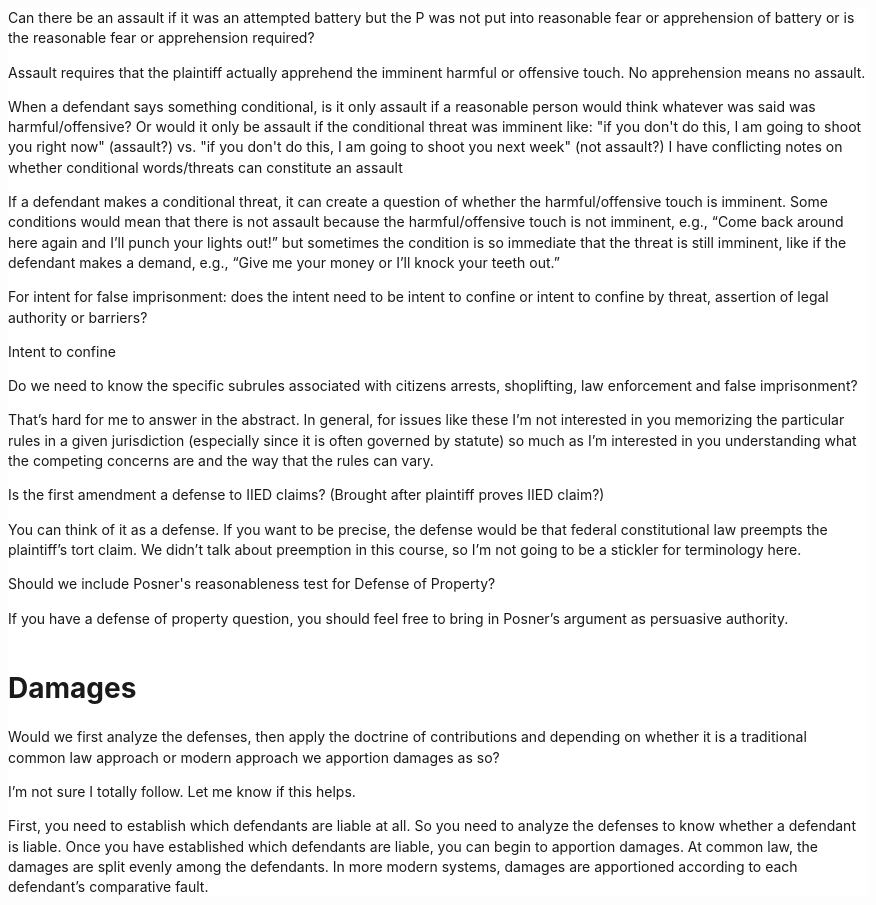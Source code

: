 Can there be an assault if it was an attempted battery but the P was not put into reasonable fear or apprehension of battery or is the reasonable fear or apprehension required?

Assault requires that the plaintiff actually apprehend the imminent harmful or offensive touch. No apprehension means no assault.

When a defendant says something conditional, is it only assault if a reasonable person would think whatever was said was harmful/offensive? Or would it only be assault if the conditional threat was imminent like: "if you don't do this, I am going to shoot you right now" (assault?) vs. "if you don't do this, I am going to shoot you next week" (not assault?) I have conflicting notes on whether conditional words/threats can constitute an assault

If a defendant makes a conditional threat, it can create a question of whether the harmful/offensive touch is imminent. Some conditions would mean that there is not assault because the harmful/offensive touch is not imminent, e.g., “Come back around here again and I’ll punch your lights out!” but sometimes the condition is so immediate that the threat is still imminent, like if the defendant makes a demand, e.g., “Give me your money or I’ll knock your teeth out.”

For intent for false imprisonment: does the intent need to be intent to confine or intent to confine by threat, assertion of legal authority or barriers?

Intent to confine

Do we need to know the specific subrules associated with citizens arrests, shoplifting, law enforcement and false imprisonment?

That’s hard for me to answer in the abstract. In general, for issues like these I’m not interested in you memorizing the particular rules in a given jurisdiction (especially since it is often governed by statute) so much as I’m interested in you understanding what the competing concerns are and the way that the rules can vary.

Is the first amendment a defense to IIED claims? (Brought after plaintiff proves IIED claim?)

You can think of it as a defense. If you want to be precise, the defense would be that federal constitutional law preempts the plaintiff’s tort claim. We didn’t talk about preemption in this course, so I’m not going to be a stickler for terminology here.



Should we include Posner's reasonableness test for Defense of Property?

If you have a defense of property question, you should feel free to bring in Posner’s argument as persuasive authority.







# Damages

Would we first analyze the defenses, then apply the doctrine of contributions and depending on whether it is a traditional common law approach or modern approach we apportion damages as so?

I’m not sure I totally follow. Let me know if this helps.

First, you need to establish which defendants are liable at all. So you need to analyze the defenses to know whether a defendant is liable. Once you have established which defendants are liable, you can begin to apportion damages. At common law, the damages are split evenly among the defendants. In more modern systems, damages are apportioned according to each defendant’s comparative fault.
